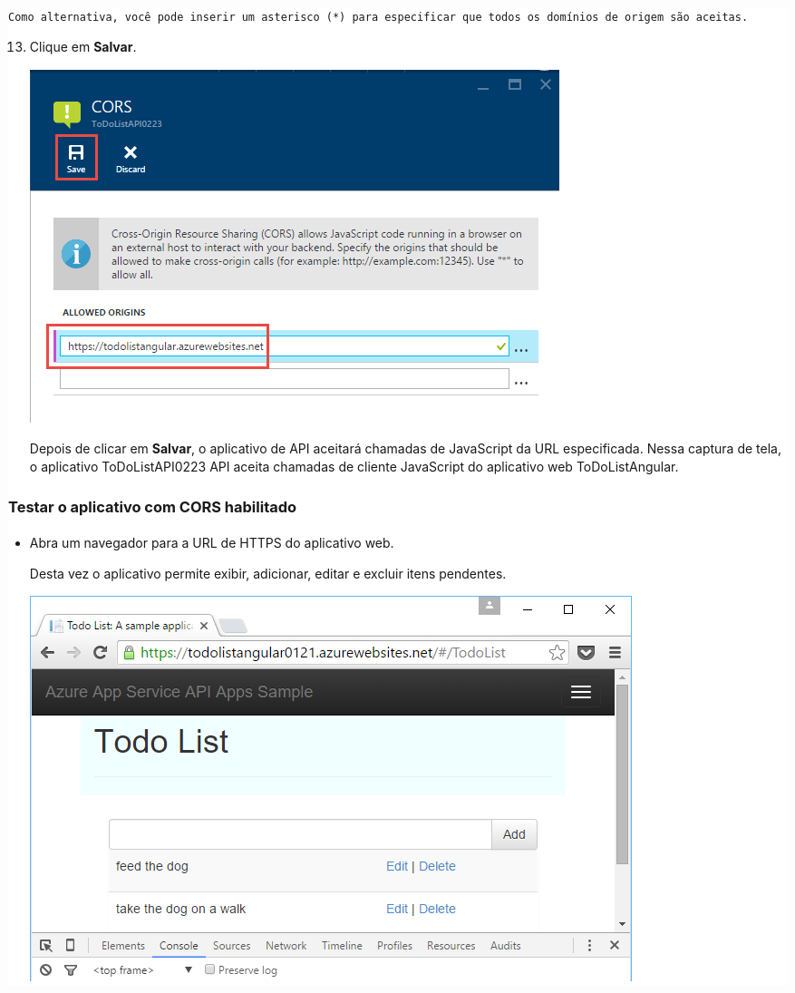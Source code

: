     Como alternativa, você pode inserir um asterisco (*) para especificar que todos os domínios de origem são aceitas.

13. Clique em **Salvar**.

    ![Clique em Salvar](./media/app-service-api-cors-consume-javascript/corsinportal.png)

    Depois de clicar em **Salvar**, o aplicativo de API aceitará chamadas de JavaScript da URL especificada. Nessa captura de tela, o aplicativo ToDoListAPI0223 API aceita chamadas de cliente JavaScript do aplicativo web ToDoListAngular.

### <a name="test-the-application-with-cors-enabled"></a>Testar o aplicativo com CORS habilitado

* Abra um navegador para a URL de HTTPS do aplicativo web. 

    Desta vez o aplicativo permite exibir, adicionar, editar e excluir itens pendentes. 

    ![A página de lista de tarefas pendentes do aplicativo de amostra](./media/app-service-api-cors-consume-javascript/corssuccess.png)
